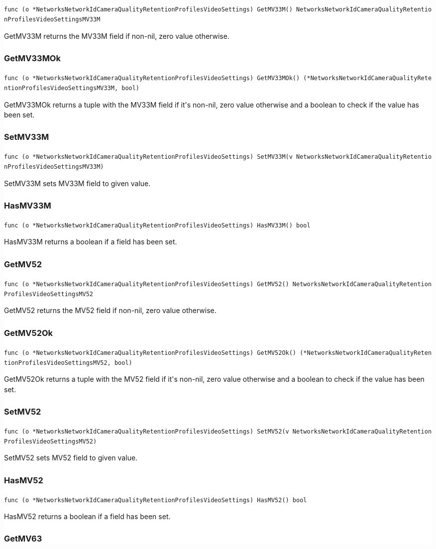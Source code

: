 `func (o *NetworksNetworkIdCameraQualityRetentionProfilesVideoSettings) GetMV33M() NetworksNetworkIdCameraQualityRetentionProfilesVideoSettingsMV33M`

GetMV33M returns the MV33M field if non-nil, zero value otherwise.

### GetMV33MOk

`func (o *NetworksNetworkIdCameraQualityRetentionProfilesVideoSettings) GetMV33MOk() (*NetworksNetworkIdCameraQualityRetentionProfilesVideoSettingsMV33M, bool)`

GetMV33MOk returns a tuple with the MV33M field if it's non-nil, zero value otherwise
and a boolean to check if the value has been set.

### SetMV33M

`func (o *NetworksNetworkIdCameraQualityRetentionProfilesVideoSettings) SetMV33M(v NetworksNetworkIdCameraQualityRetentionProfilesVideoSettingsMV33M)`

SetMV33M sets MV33M field to given value.

### HasMV33M

`func (o *NetworksNetworkIdCameraQualityRetentionProfilesVideoSettings) HasMV33M() bool`

HasMV33M returns a boolean if a field has been set.

### GetMV52

`func (o *NetworksNetworkIdCameraQualityRetentionProfilesVideoSettings) GetMV52() NetworksNetworkIdCameraQualityRetentionProfilesVideoSettingsMV52`

GetMV52 returns the MV52 field if non-nil, zero value otherwise.

### GetMV52Ok

`func (o *NetworksNetworkIdCameraQualityRetentionProfilesVideoSettings) GetMV52Ok() (*NetworksNetworkIdCameraQualityRetentionProfilesVideoSettingsMV52, bool)`

GetMV52Ok returns a tuple with the MV52 field if it's non-nil, zero value otherwise
and a boolean to check if the value has been set.

### SetMV52

`func (o *NetworksNetworkIdCameraQualityRetentionProfilesVideoSettings) SetMV52(v NetworksNetworkIdCameraQualityRetentionProfilesVideoSettingsMV52)`

SetMV52 sets MV52 field to given value.

### HasMV52

`func (o *NetworksNetworkIdCameraQualityRetentionProfilesVideoSettings) HasMV52() bool`

HasMV52 returns a boolean if a field has been set.

### GetMV63
